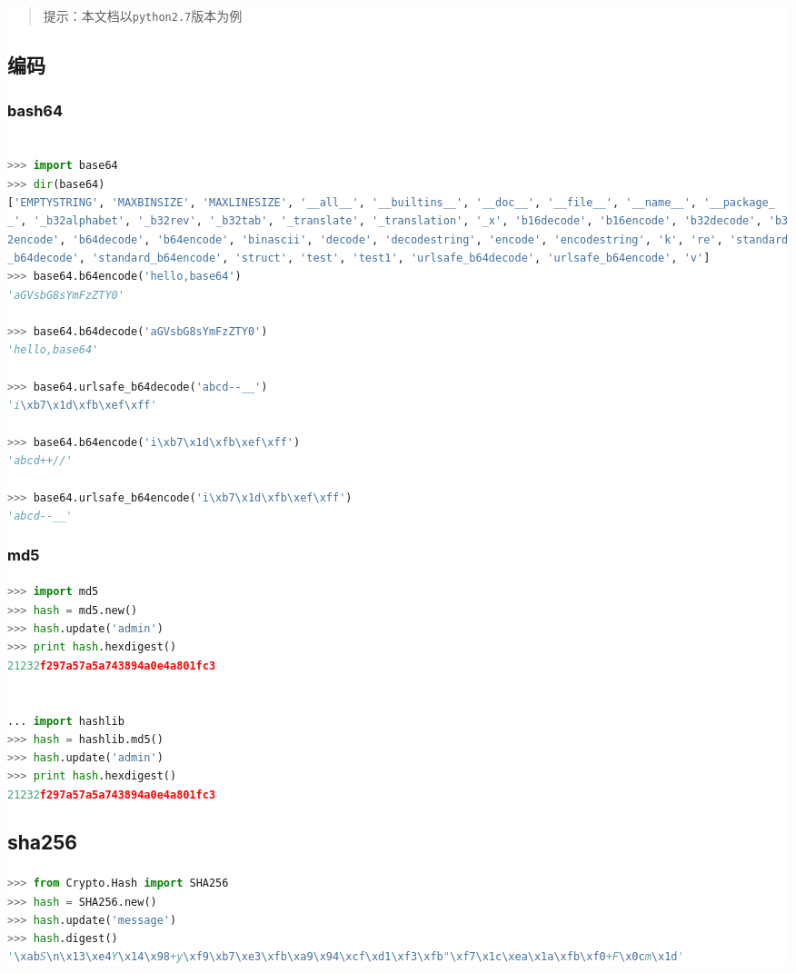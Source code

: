 > 提示：本文档以`python2.7`版本为例

## 编码

### bash64

```python

>>> import base64
>>> dir(base64)
['EMPTYSTRING', 'MAXBINSIZE', 'MAXLINESIZE', '__all__', '__builtins__', '__doc__', '__file__', '__name__', '__package__', '_b32alphabet', '_b32rev', '_b32tab', '_translate', '_translation', '_x', 'b16decode', 'b16encode', 'b32decode', 'b32encode', 'b64decode', 'b64encode', 'binascii', 'decode', 'decodestring', 'encode', 'encodestring', 'k', 're', 'standard_b64decode', 'standard_b64encode', 'struct', 'test', 'test1', 'urlsafe_b64decode', 'urlsafe_b64encode', 'v']
>>> base64.b64encode('hello,base64')
'aGVsbG8sYmFzZTY0'

>>> base64.b64decode('aGVsbG8sYmFzZTY0')
'hello,base64'

>>> base64.urlsafe_b64decode('abcd--__')
'i\xb7\x1d\xfb\xef\xff'

>>> base64.b64encode('i\xb7\x1d\xfb\xef\xff')
'abcd++//'

>>> base64.urlsafe_b64encode('i\xb7\x1d\xfb\xef\xff')
'abcd--__'
```

### md5

```python
>>> import md5
>>> hash = md5.new()
>>> hash.update('admin')
>>> print hash.hexdigest()
21232f297a57a5a743894a0e4a801fc3


... import hashlib
>>> hash = hashlib.md5()
>>> hash.update('admin')
>>> print hash.hexdigest()
21232f297a57a5a743894a0e4a801fc3
```

## sha256

```python
>>> from Crypto.Hash import SHA256
>>> hash = SHA256.new()
>>> hash.update('message')
>>> hash.digest()
'\xabS\n\x13\xe4Y\x14\x98+y\xf9\xb7\xe3\xfb\xa9\x94\xcf\xd1\xf3\xfb"\xf7\x1c\xea\x1a\xfb\xf0+F\x0cm\x1d'


```
